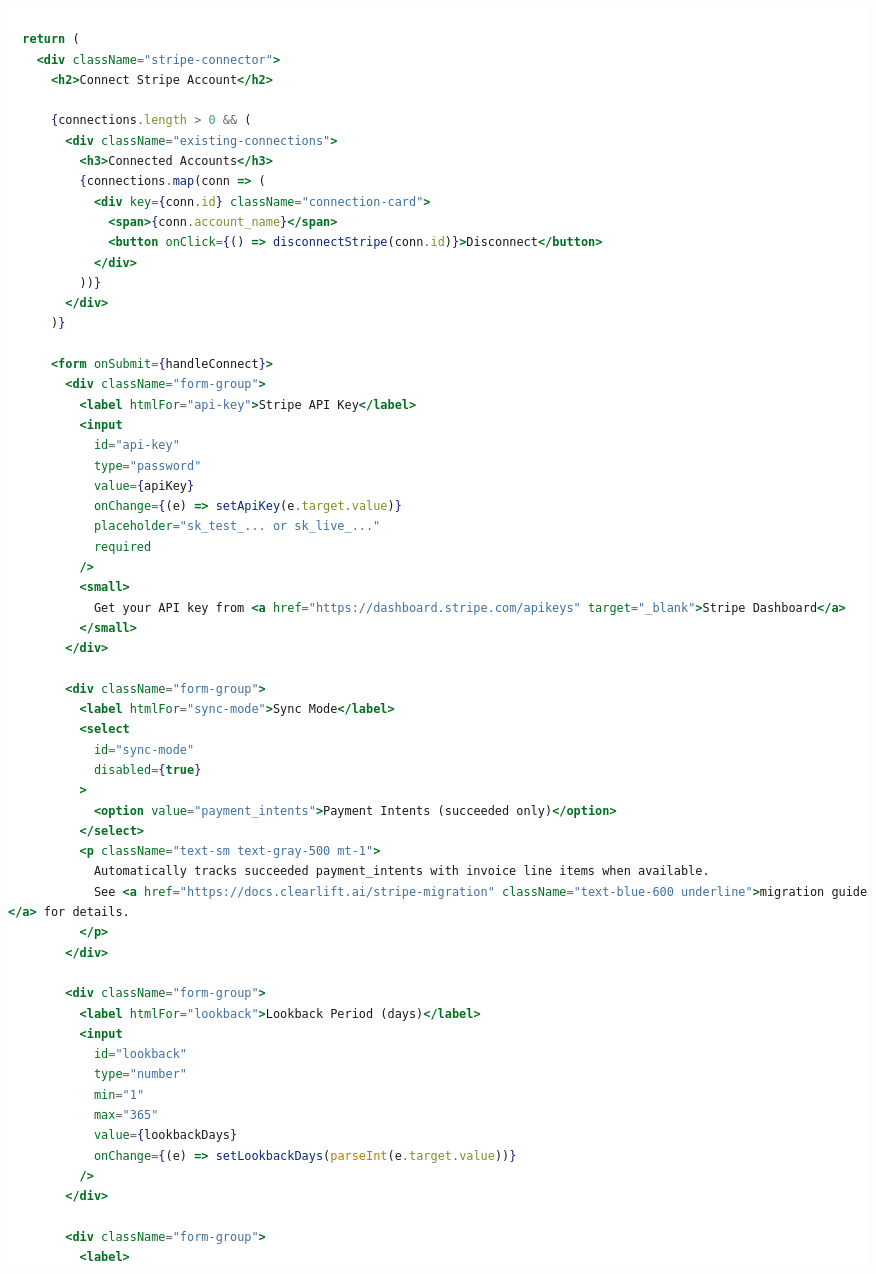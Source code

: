 ```jsx

  return (
    <div className="stripe-connector">
      <h2>Connect Stripe Account</h2>

      {connections.length > 0 && (
        <div className="existing-connections">
          <h3>Connected Accounts</h3>
          {connections.map(conn => (
            <div key={conn.id} className="connection-card">
              <span>{conn.account_name}</span>
              <button onClick={() => disconnectStripe(conn.id)}>Disconnect</button>
            </div>
          ))}
        </div>
      )}

      <form onSubmit={handleConnect}>
        <div className="form-group">
          <label htmlFor="api-key">Stripe API Key</label>
          <input
            id="api-key"
            type="password"
            value={apiKey}
            onChange={(e) => setApiKey(e.target.value)}
            placeholder="sk_test_... or sk_live_..."
            required
          />
          <small>
            Get your API key from <a href="https://dashboard.stripe.com/apikeys" target="_blank">Stripe Dashboard</a>
          </small>
        </div>

        <div className="form-group">
          <label htmlFor="sync-mode">Sync Mode</label>
          <select
            id="sync-mode"
            disabled={true}
          >
            <option value="payment_intents">Payment Intents (succeeded only)</option>
          </select>
          <p className="text-sm text-gray-500 mt-1">
            Automatically tracks succeeded payment_intents with invoice line items when available.
            See <a href="https://docs.clearlift.ai/stripe-migration" className="text-blue-600 underline">migration guide</a> for details.
          </p>
        </div>

        <div className="form-group">
          <label htmlFor="lookback">Lookback Period (days)</label>
          <input
            id="lookback"
            type="number"
            min="1"
            max="365"
            value={lookbackDays}
            onChange={(e) => setLookbackDays(parseInt(e.target.value))}
          />
        </div>

        <div className="form-group">
          <label>
```
